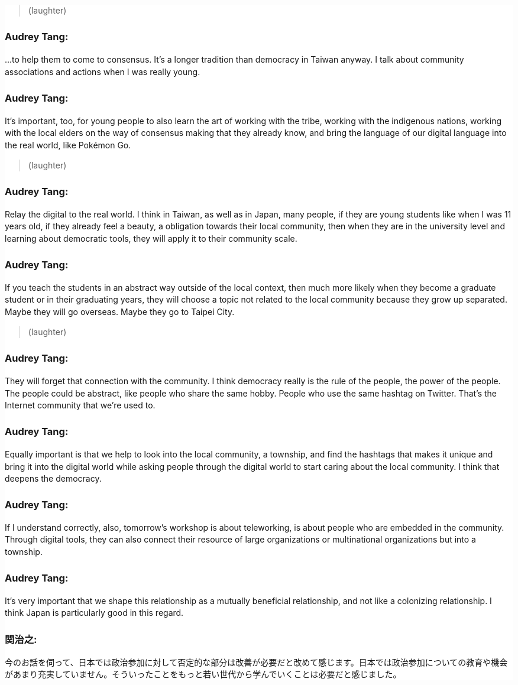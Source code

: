 > (laughter)

### Audrey Tang:
...to help them to come to consensus. It’s a longer tradition than democracy in Taiwan anyway. I talk about community associations and actions when I was really young.

### Audrey Tang:
It’s important, too, for young people to also learn the art of working with the tribe, working with the indigenous nations, working with the local elders on the way of consensus making that they already know, and bring the language of our digital language into the real world, like Pokémon Go.

> (laughter)

### Audrey Tang:
Relay the digital to the real world. I think in Taiwan, as well as in Japan, many people, if they are young students like when I was 11 years old, if they already feel a beauty, a obligation towards their local community, then when they are in the university level and learning about democratic tools, they will apply it to their community scale.

### Audrey Tang:
If you teach the students in an abstract way outside of the local context, then much more likely when they become a graduate student or in their graduating years, they will choose a topic not related to the local community because they grow up separated. Maybe they will go overseas. Maybe they go to Taipei City.

> (laughter)

### Audrey Tang:
They will forget that connection with the community. I think democracy really is the rule of the people, the power of the people. The people could be abstract, like people who share the same hobby. People who use the same hashtag on Twitter. That’s the Internet community that we’re used to.

### Audrey Tang:
Equally important is that we help to look into the local community, a township, and find the hashtags that makes it unique and bring it into the digital world while asking people through the digital world to start caring about the local community. I think that deepens the democracy.

### Audrey Tang:
If I understand correctly, also, tomorrow’s workshop is about teleworking, is about people who are embedded in the community. Through digital tools, they can also connect their resource of large organizations or multinational organizations but into a township.

### Audrey Tang:
It’s very important that we shape this relationship as a mutually beneficial relationship, and not like a colonizing relationship. I think Japan is particularly good in this regard.

### 関治之:
今のお話を伺って、日本では政治参加に対して否定的な部分は改善が必要だと改めて感じます。日本では政治参加についての教育や機会があまり充実していません。そういったことをもっと若い世代から学んでいくことは必要だと感じました。
